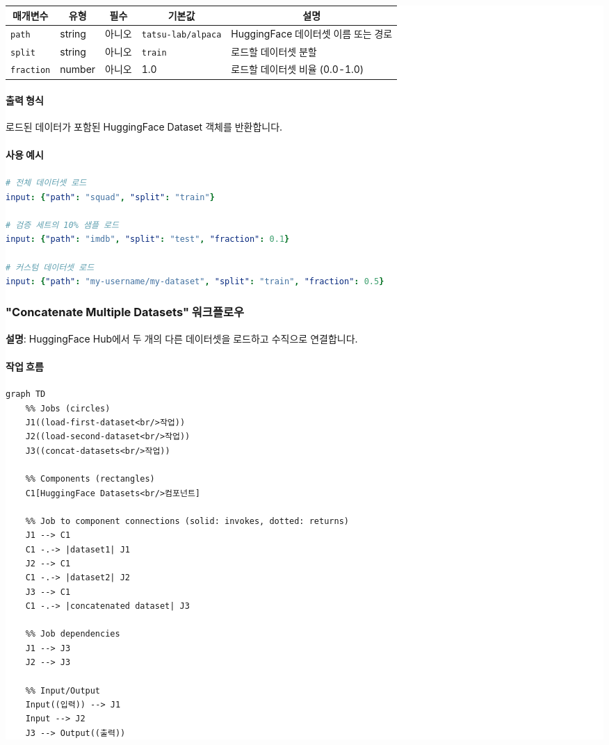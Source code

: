 | 매개변수 | 유형 | 필수 | 기본값 | 설명 |
|---------|------|------|--------|------|
| `path` | string | 아니오 | `tatsu-lab/alpaca` | HuggingFace 데이터셋 이름 또는 경로 |
| `split` | string | 아니오 | `train` | 로드할 데이터셋 분할 |
| `fraction` | number | 아니오 | 1.0 | 로드할 데이터셋 비율 (0.0-1.0) |

#### 출력 형식

로드된 데이터가 포함된 HuggingFace Dataset 객체를 반환합니다.

#### 사용 예시

```yaml
# 전체 데이터셋 로드
input: {"path": "squad", "split": "train"}

# 검증 세트의 10% 샘플 로드
input: {"path": "imdb", "split": "test", "fraction": 0.1}

# 커스텀 데이터셋 로드
input: {"path": "my-username/my-dataset", "split": "train", "fraction": 0.5}
```

### "Concatenate Multiple Datasets" 워크플로우

**설명**: HuggingFace Hub에서 두 개의 다른 데이터셋을 로드하고 수직으로 연결합니다.

#### 작업 흐름

```mermaid
graph TD
    %% Jobs (circles)
    J1((load-first-dataset<br/>작업))
    J2((load-second-dataset<br/>작업))
    J3((concat-datasets<br/>작업))

    %% Components (rectangles)
    C1[HuggingFace Datasets<br/>컴포넌트]

    %% Job to component connections (solid: invokes, dotted: returns)
    J1 --> C1
    C1 -.-> |dataset1| J1
    J2 --> C1
    C1 -.-> |dataset2| J2
    J3 --> C1
    C1 -.-> |concatenated dataset| J3

    %% Job dependencies
    J1 --> J3
    J2 --> J3

    %% Input/Output
    Input((입력)) --> J1
    Input --> J2
    J3 --> Output((출력))
```
